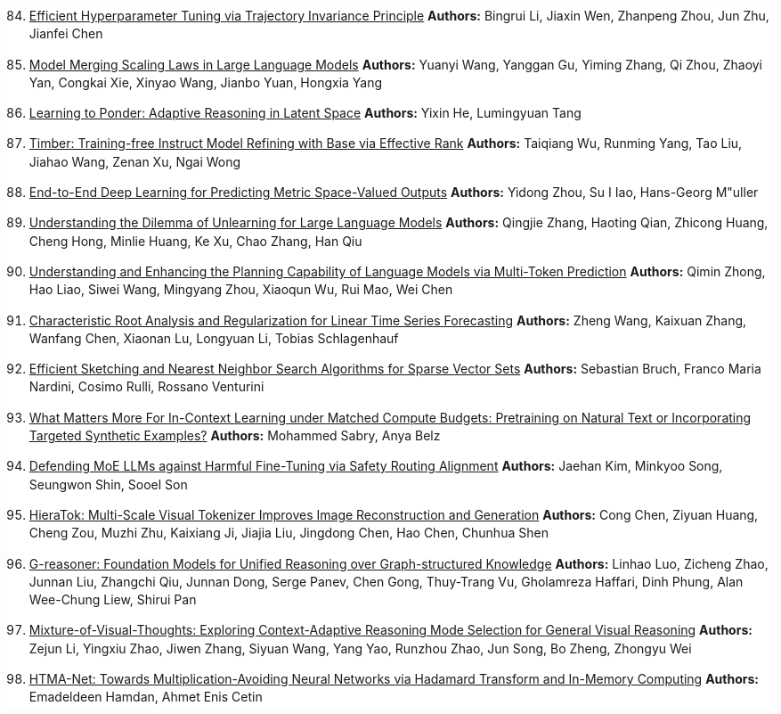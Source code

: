 84. [Efficient Hyperparameter Tuning via Trajectory Invariance Principle](#user-content-link84)
**Authors:** Bingrui Li, Jiaxin Wen, Zhanpeng Zhou, Jun Zhu, Jianfei Chen

85. [Model Merging Scaling Laws in Large Language Models](#user-content-link85)
**Authors:** Yuanyi Wang, Yanggan Gu, Yiming Zhang, Qi Zhou, Zhaoyi Yan, Congkai Xie, Xinyao Wang, Jianbo Yuan, Hongxia Yang

86. [Learning to Ponder: Adaptive Reasoning in Latent Space](#user-content-link86)
**Authors:** Yixin He, Lumingyuan Tang

87. [Timber: Training-free Instruct Model Refining with Base via Effective Rank](#user-content-link87)
**Authors:** Taiqiang Wu, Runming Yang, Tao Liu, Jiahao Wang, Zenan Xu, Ngai Wong

88. [End-to-End Deep Learning for Predicting Metric Space-Valued Outputs](#user-content-link88)
**Authors:** Yidong Zhou, Su I Iao, Hans-Georg M\"uller

89. [Understanding the Dilemma of Unlearning for Large Language Models](#user-content-link89)
**Authors:** Qingjie Zhang, Haoting Qian, Zhicong Huang, Cheng Hong, Minlie Huang, Ke Xu, Chao Zhang, Han Qiu

90. [Understanding and Enhancing the Planning Capability of Language Models via Multi-Token Prediction](#user-content-link90)
**Authors:** Qimin Zhong, Hao Liao, Siwei Wang, Mingyang Zhou, Xiaoqun Wu, Rui Mao, Wei Chen

91. [Characteristic Root Analysis and Regularization for Linear Time Series Forecasting](#user-content-link91)
**Authors:** Zheng Wang, Kaixuan Zhang, Wanfang Chen, Xiaonan Lu, Longyuan Li, Tobias Schlagenhauf

92. [Efficient Sketching and Nearest Neighbor Search Algorithms for Sparse Vector Sets](#user-content-link92)
**Authors:** Sebastian Bruch, Franco Maria Nardini, Cosimo Rulli, Rossano Venturini

93. [What Matters More For In-Context Learning under Matched Compute Budgets: Pretraining on Natural Text or Incorporating Targeted Synthetic Examples?](#user-content-link93)
**Authors:** Mohammed Sabry, Anya Belz

94. [Defending MoE LLMs against Harmful Fine-Tuning via Safety Routing Alignment](#user-content-link94)
**Authors:** Jaehan Kim, Minkyoo Song, Seungwon Shin, Sooel Son

95. [HieraTok: Multi-Scale Visual Tokenizer Improves Image Reconstruction and Generation](#user-content-link95)
**Authors:** Cong Chen, Ziyuan Huang, Cheng Zou, Muzhi Zhu, Kaixiang Ji, Jiajia Liu, Jingdong Chen, Hao Chen, Chunhua Shen

96. [G-reasoner: Foundation Models for Unified Reasoning over Graph-structured Knowledge](#user-content-link96)
**Authors:** Linhao Luo, Zicheng Zhao, Junnan Liu, Zhangchi Qiu, Junnan Dong, Serge Panev, Chen Gong, Thuy-Trang Vu, Gholamreza Haffari, Dinh Phung, Alan Wee-Chung Liew, Shirui Pan

97. [Mixture-of-Visual-Thoughts: Exploring Context-Adaptive Reasoning Mode Selection for General Visual Reasoning](#user-content-link97)
**Authors:** Zejun Li, Yingxiu Zhao, Jiwen Zhang, Siyuan Wang, Yang Yao, Runzhou Zhao, Jun Song, Bo Zheng, Zhongyu Wei

98. [HTMA-Net: Towards Multiplication-Avoiding Neural Networks via Hadamard Transform and In-Memory Computing](#user-content-link98)
**Authors:** Emadeldeen Hamdan, Ahmet Enis Cetin
